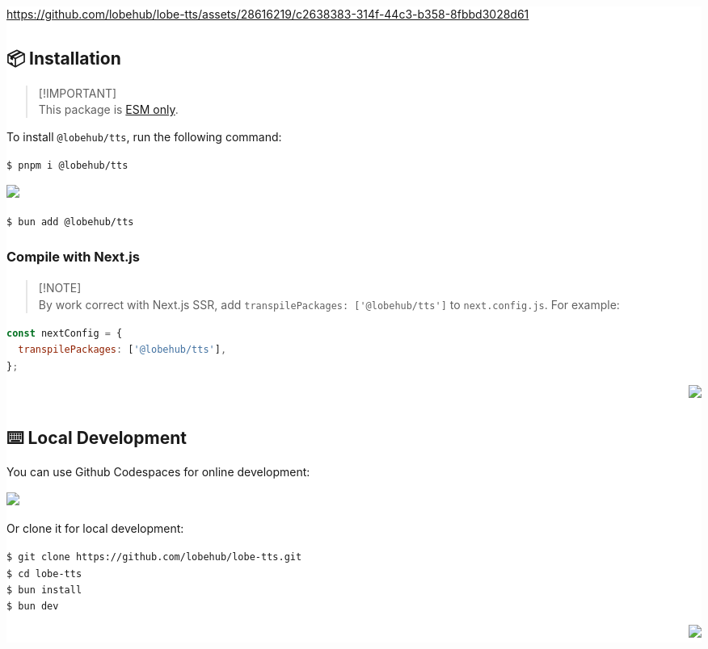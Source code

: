 <https://github.com/lobehub/lobe-tts/assets/28616219/c2638383-314f-44c3-b358-8fbbd3028d61>

## 📦 Installation

> \[!IMPORTANT]\
> This package is [ESM only](https://gist.github.com/sindresorhus/a39789f98801d908bbc7ff3ecc99d99c).

To install `@lobehub/tts`, run the following command:

```bash
$ pnpm i @lobehub/tts
```

[![][bun-shield]][bun-link]

```bash
$ bun add @lobehub/tts
```

### Compile with Next.js

> \[!NOTE]\
> By work correct with Next.js SSR, add `transpilePackages: ['@lobehub/tts']` to `next.config.js`. For example:

```js
const nextConfig = {
  transpilePackages: ['@lobehub/tts'],
};
```

<div align="right">

[![][back-to-top]](#readme-top)

</div>

## ⌨️ Local Development

You can use Github Codespaces for online development:

[![][github-codespace-shield]][github-codespace-link]

Or clone it for local development:

```bash
$ git clone https://github.com/lobehub/lobe-tts.git
$ cd lobe-tts
$ bun install
$ bun dev
```

<div align="right">

[![][back-to-top]](#readme-top)

</div>


[back-to-top]: https://img.shields.io/badge/-BACK_TO_TOP-black?style=flat-square
[bun-link]: https://bun.sh
[bun-shield]: https://img.shields.io/badge/-speedup%20with%20bun-black?logo=bun&style=for-the-badge
[github-action-release-link]: https://github.com/lobehub/lobe-tts/actions/workflows/release.yml
[github-action-release-shield]: https://img.shields.io/github/actions/workflow/status/lobehub/lobe-tts/release.yml?label=release&labelColor=black&logo=githubactions&logoColor=white&style=flat-square
[github-action-test-link]: https://github.com/lobehub/lobe-tts/actions/workflows/test.yml
[github-action-test-shield]: https://img.shields.io/github/actions/workflow/status/lobehub/lobe-tts/test.yml?label=test&labelColor=black&logo=githubactions&logoColor=white&style=flat-square
[github-codespace-link]: https://codespaces.new/lobehub/lobe-tts
[github-codespace-shield]: https://github.com/codespaces/badge.svg
[github-contrib-link]: https://github.com/lobehub/lobe-tts/graphs/contributors
[github-contrib-shield]: https://contrib.rocks/image?repo=lobehub%2Flobe-tts
[github-contributors-link]: https://github.com/lobehub/lobe-tts/graphs/contributors
[github-contributors-shield]: https://img.shields.io/github/contributors/lobehub/lobe-tts?color=c4f042&labelColor=black&style=flat-square
[github-forks-link]: https://github.com/lobehub/lobe-tts/network/members
[github-forks-shield]: https://img.shields.io/github/forks/lobehub/lobe-tts?color=8ae8ff&labelColor=black&style=flat-square
[github-issues-link]: https://github.com/lobehub/lobe-tts/issues
[github-issues-shield]: https://img.shields.io/github/issues/lobehub/lobe-tts?color=ff80eb&labelColor=black&style=flat-square
[github-license-link]: https://github.com/lobehub/lobe-tts/blob/main/LICENSE
[github-license-shield]: https://img.shields.io/github/license/lobehub/lobe-tts?color=white&labelColor=black&style=flat-square
[github-releasedate-link]: https://github.com/lobehub/lobe-tts/releases
[github-releasedate-shield]: https://img.shields.io/github/release-date/lobehub/lobe-tts?labelColor=black&style=flat-square
[github-stars-link]: https://github.com/lobehub/lobe-tts/network/stargazers
[github-stars-shield]: https://img.shields.io/github/stars/lobehub/lobe-tts?color=ffcb47&labelColor=black&style=flat-square
[npm-release-link]: https://www.npmjs.com/package/@lobehub/tts
[npm-release-shield]: https://img.shields.io/npm/v/@lobehub/tts?color=369eff&labelColor=black&logo=npm&logoColor=white&style=flat-square
[pr-welcome-link]: https://github.com/lobehub/lobe-tts/pulls
[pr-welcome-shield]: https://img.shields.io/badge/%F0%9F%A4%AF%20PR%20WELCOME-%E2%86%92-ffcb47?labelColor=black&style=for-the-badge
[profile-link]: https://github.com/lobehub
[sponsor-link]: https://opencollective.com/lobehub 'Become 🩷 LobeHub Sponsor'
[sponsor-shield]: https://img.shields.io/badge/-Sponsor%20LobeHub-f04f88?logo=opencollective&logoColor=white&style=flat-square